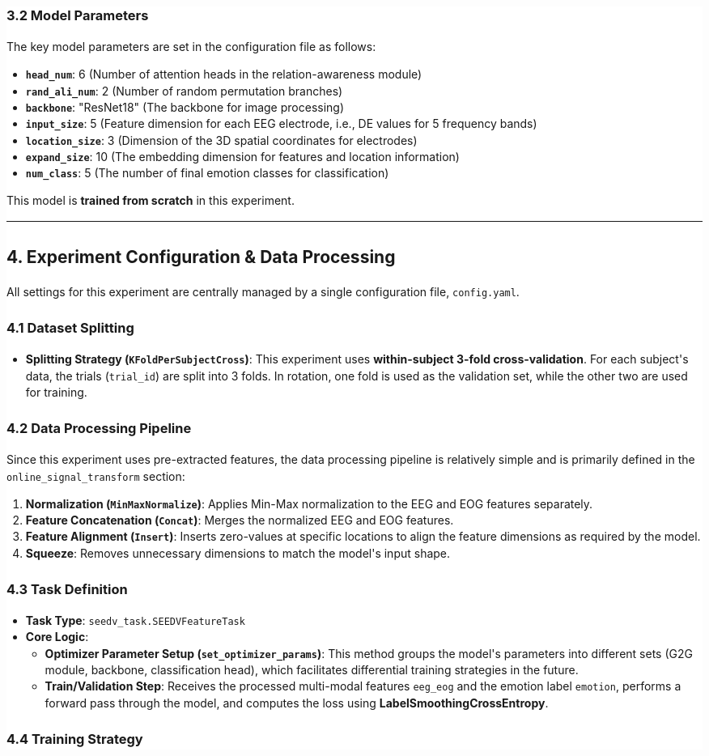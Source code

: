 ### 3.2 Model Parameters

The key model parameters are set in the configuration file as follows:

- **`head_num`**: 6 (Number of attention heads in the relation-awareness module)
- **`rand_ali_num`**: 2 (Number of random permutation branches)
- **`backbone`**: "ResNet18" (The backbone for image processing)
- **`input_size`**: 5 (Feature dimension for each EEG electrode, i.e., DE values for 5 frequency bands)
- **`location_size`**: 3 (Dimension of the 3D spatial coordinates for electrodes)
- **`expand_size`**: 10 (The embedding dimension for features and location information)
- **`num_class`**: 5 (The number of final emotion classes for classification)

This model is **trained from scratch** in this experiment.

------

## 4. Experiment Configuration & Data Processing

All settings for this experiment are centrally managed by a single configuration file, `config.yaml`.

### 4.1 Dataset Splitting

- **Splitting Strategy (`KFoldPerSubjectCross`)**: This experiment uses **within-subject 3-fold cross-validation**. For each subject's data, the trials (`trial_id`) are split into 3 folds. In rotation, one fold is used as the validation set, while the other two are used for training.

### 4.2 Data Processing Pipeline

Since this experiment uses pre-extracted features, the data processing pipeline is relatively simple and is primarily defined in the `online_signal_transform` section:

1. **Normalization (`MinMaxNormalize`)**: Applies Min-Max normalization to the EEG and EOG features separately.
2. **Feature Concatenation (`Concat`)**: Merges the normalized EEG and EOG features.
3. **Feature Alignment (`Insert`)**: Inserts zero-values at specific locations to align the feature dimensions as required by the model.
4. **Squeeze**: Removes unnecessary dimensions to match the model's input shape.

### 4.3 Task Definition

- **Task Type**: `seedv_task.SEEDVFeatureTask`
- **Core Logic**:
  - **Optimizer Parameter Setup (`set_optimizer_params`)**: This method groups the model's parameters into different sets (G2G module, backbone, classification head), which facilitates differential training strategies in the future.
  - **Train/Validation Step**: Receives the processed multi-modal features `eeg_eog` and the emotion label `emotion`, performs a forward pass through the model, and computes the loss using **LabelSmoothingCrossEntropy**.

### 4.4 Training Strategy
